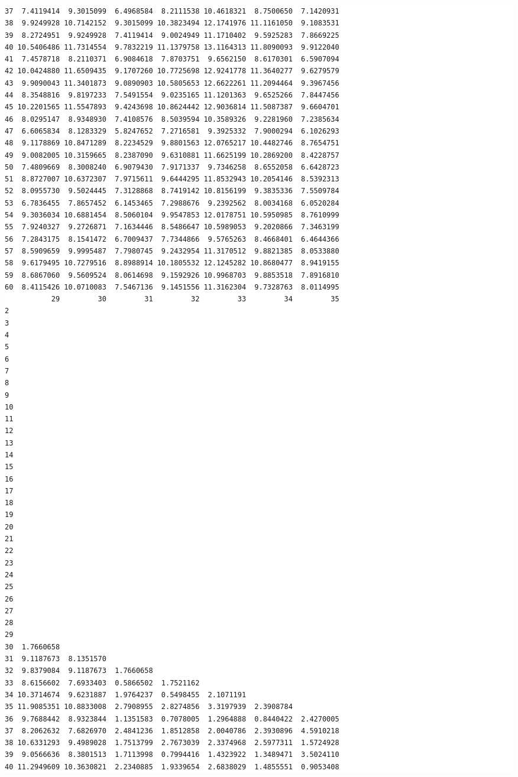     37  7.4119414  9.3015099  6.4968584  8.2111538 10.4618321  8.7500650  7.1420931
    38  9.9249928 10.7142152  9.3015099 10.3823494 12.1741976 11.1161050  9.1083531
    39  8.2724951  9.9249928  7.4119414  9.0024949 11.1710402  9.5925283  7.8669225
    40 10.5406486 11.7314554  9.7832219 11.1379758 13.1164313 11.8090093  9.9122040
    41  7.4578718  8.2110371  6.9084618  7.8703751  9.6562150  8.6170301  6.5907094
    42 10.0424880 11.6509435  9.1707260 10.7725698 12.9241778 11.3640277  9.6279579
    43  9.9090043 11.3401873  9.0890903 10.5805653 12.6622261 11.2094464  9.3967456
    44  8.3548816  9.8197233  7.5491554  9.0235165 11.1201363  9.6525266  7.8447456
    45 10.2201565 11.5547893  9.4243698 10.8624442 12.9036814 11.5087387  9.6604701
    46  8.0295147  8.9348930  7.4108576  8.5039594 10.3589326  9.2281960  7.2385634
    47  6.6065834  8.1283329  5.8247652  7.2716581  9.3925332  7.9000294  6.1026293
    48  9.1178869 10.8471289  8.2234529  9.8801563 12.0765217 10.4482746  8.7654751
    49  9.0082005 10.3159665  8.2387090  9.6310881 11.6625199 10.2869200  8.4228757
    50  7.4809669  8.3008240  6.9079430  7.9171337  9.7346258  8.6552058  6.6428723
    51  8.8727007 10.6372307  7.9715611  9.6444295 11.8532943 10.2054146  8.5392313
    52  8.0955730  9.5024445  7.3128868  8.7419142 10.8156199  9.3835336  7.5509784
    53  6.7836455  7.8657452  6.1453465  7.2988676  9.2392562  8.0034168  6.0520284
    54  9.3036034 10.6881454  8.5060104  9.9547853 12.0178751 10.5950985  8.7610999
    55  7.9240327  9.2726871  7.1634446  8.5486647 10.5989053  9.2020866  7.3463199
    56  7.2843175  8.1541472  6.7009437  7.7344866  9.5765263  8.4668401  6.4644366
    57  8.5909659  9.9995487  7.7980745  9.2432954 11.3170512  9.8821385  8.0533880
    58  9.6179495 10.7279516  8.8988914 10.1805532 12.1245282 10.8680477  8.9419155
    59  8.6867060  9.5609524  8.0614698  9.1592926 10.9968703  9.8853518  7.8916810
    60  8.4115426 10.0710083  7.5467136  9.1451556 11.3162304  9.7328763  8.0114995
               29         30         31         32         33         34         35
    2                                                                              
    3                                                                              
    4                                                                              
    5                                                                              
    6                                                                              
    7                                                                              
    8                                                                              
    9                                                                              
    10                                                                             
    11                                                                             
    12                                                                             
    13                                                                             
    14                                                                             
    15                                                                             
    16                                                                             
    17                                                                             
    18                                                                             
    19                                                                             
    20                                                                             
    21                                                                             
    22                                                                             
    23                                                                             
    24                                                                             
    25                                                                             
    26                                                                             
    27                                                                             
    28                                                                             
    29                                                                             
    30  1.7660658                                                                  
    31  9.1187673  8.1351570                                                       
    32  9.8379084  9.1187673  1.7660658                                            
    33  8.6156602  7.6933403  0.5866502  1.7521162                                 
    34 10.3714674  9.6231887  1.9764237  0.5498455  2.1071191                      
    35 11.9085351 10.8833008  2.7908955  2.8274856  3.3197939  2.3908784           
    36  9.7688442  8.9323844  1.1351583  0.7078005  1.2964888  0.8440422  2.4270005
    37  8.2062632  7.6826970  2.4841236  1.8512858  2.0040786  2.3930896  4.5910218
    38 10.6331293  9.4989028  1.7513799  2.7673039  2.3374968  2.5977311  1.5724928
    39  9.0566636  8.3801513  1.7113998  0.7994416  1.4323922  1.3489471  3.5024110
    40 11.2949609 10.3630821  2.2340885  1.9339654  2.6838029  1.4855551  0.9053408